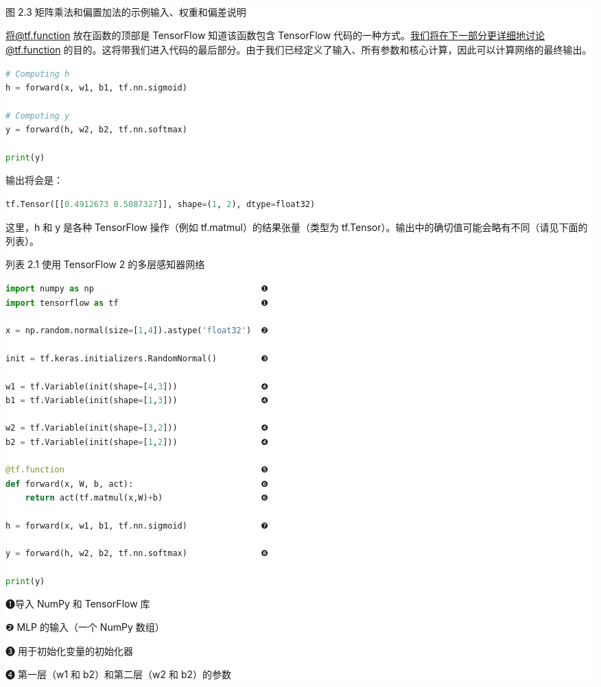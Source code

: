 图 2.3 矩阵乘法和偏置加法的示例输入、权重和偏差说明

将@tf.function 放在函数的顶部是 TensorFlow 知道该函数包含 TensorFlow 代码的一种方式。我们将在下一部分更详细地讨论@tf.function 的目的。这将带我们进入代码的最后部分。由于我们已经定义了输入、所有参数和核心计算，因此可以计算网络的最终输出。

```py
# Computing h
h = forward(x, w1, b1, tf.nn.sigmoid)

# Computing y
y = forward(h, w2, b2, tf.nn.softmax)

print(y)
```

输出将会是：

```py
tf.Tensor([[0.4912673 0.5087327]], shape=(1, 2), dtype=float32)
```

这里，h 和 y 是各种 TensorFlow 操作（例如 tf.matmul）的结果张量（类型为 tf.Tensor）。输出中的确切值可能会略有不同（请见下面的列表）。

列表 2.1 使用 TensorFlow 2 的多层感知器网络

```py
import numpy as np                                  ❶
import tensorflow as tf                             ❶

x = np.random.normal(size=[1,4]).astype('float32')  ❷

init = tf.keras.initializers.RandomNormal()         ❸

w1 = tf.Variable(init(shape=[4,3]))                 ❹
b1 = tf.Variable(init(shape=[1,3]))                 ❹

w2 = tf.Variable(init(shape=[3,2]))                 ❹
b2 = tf.Variable(init(shape=[1,2]))                 ❹

@tf.function                                        ❺
def forward(x, W, b, act):                          ❻
    return act(tf.matmul(x,W)+b)                    ❻

h = forward(x, w1, b1, tf.nn.sigmoid)               ❼

y = forward(h, w2, b2, tf.nn.softmax)               ❽

print(y)
```

❶导入 NumPy 和 TensorFlow 库

❷ MLP 的输入（一个 NumPy 数组）

❸ 用于初始化变量的初始化器

❹ 第一层（w1 和 b2）和第二层（w2 和 b2）的参数
